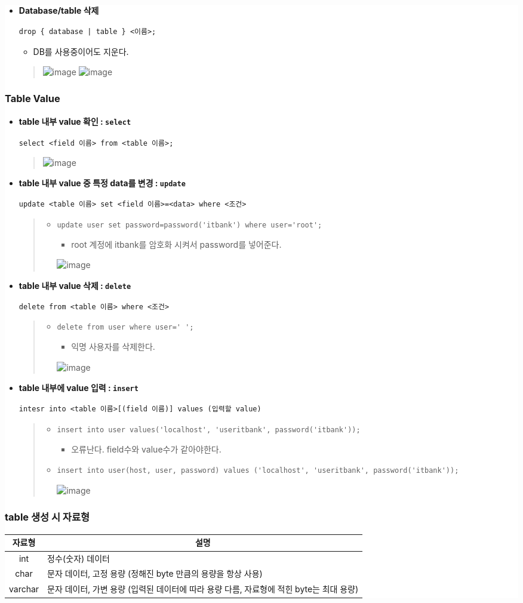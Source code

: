 * **Database/table 삭제**
  ```
  drop { database | table } <이름>;
  ```
  * DB를 사용중이어도 지운다.
  
  > ![image](https://user-images.githubusercontent.com/79209568/119797910-a2b63280-bf15-11eb-8952-0df59908ddd8.png)
  > ![image](https://user-images.githubusercontent.com/79209568/119798263-f294f980-bf15-11eb-8297-02ea144f4291.png)

### Table Value
* **table 내부 value 확인 : `select`**
  ```
  select <field 이름> from <table 이름>;
  ```
  > ![image](https://user-images.githubusercontent.com/79209568/119800914-2c66ff80-bf18-11eb-979a-25cc5293115e.png)

* **table 내부 value 중 특정 data를 변경 : `update`**
  ```
  update <table 이름> set <field 이름>=<data> where <조건>
  ```
  > * `update user set password=password('itbank') where user='root';`
  >   * root 계정에 itbank를 암호화 시켜서 password를 넣어준다.  
  >   
  >   ![image](https://user-images.githubusercontent.com/79209568/119942211-86c19800-bfcc-11eb-99ba-68b4ceec5638.png)

* **table 내부 value 삭제 : `delete`**
  ```
  delete from <table 이름> where <조건>
  ```
  > * `delete from user where user=' ';`
  >   * 익명 사용자를 삭제한다.  
  >   
  >   ![image](https://user-images.githubusercontent.com/79209568/119942883-4a426c00-bfcd-11eb-914e-9e1dee3ddfb7.png)

* **table 내부에 value 입력 : `insert`**
  ```
  intesr into <table 이름>[(field 이름)] values (입력할 value)
  ```
  > * `insert into user values('localhost', 'useritbank', password('itbank'));`
  >   * 오류난다. field수와 value수가 같아야한다.  
  > * `insert into user(host, user, password) values ('localhost', 'useritbank', password('itbank'));`
  >   
  >   ![image](https://user-images.githubusercontent.com/79209568/119943971-a954b080-bfce-11eb-83c3-014092704cd9.png)

### table 생성 시 자료형
| 자료형 | 설명 |
|:---:|---|
| int | 정수(숫자) 데이터 |
| char | 문자 데이터, 고정 용량 (정해진 byte 만큼의 용량을 항상 사용) |
| varchar | 문자 데이터, 가변 용량 (입력된 데이터에 따라 용량 다름, 자료형에 적힌 byte는 최대 용량) |
